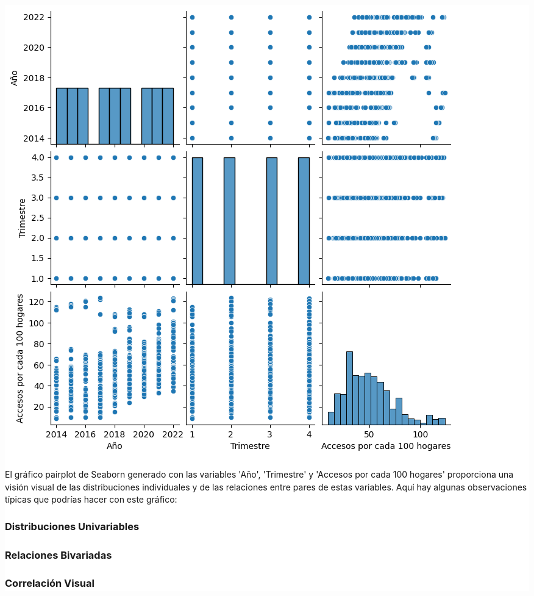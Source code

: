 ![parte delantera](jupyter3.png)

El gráfico pairplot de Seaborn generado con las variables 'Año', 'Trimestre' y 'Accesos por cada 100 hogares' proporciona una visión visual de las distribuciones individuales y de las relaciones entre pares de estas variables. Aquí hay algunas observaciones típicas que podrías hacer con este gráfico:

### Distribuciones Univariables

 

### Relaciones Bivariadas



### Correlación Visual
